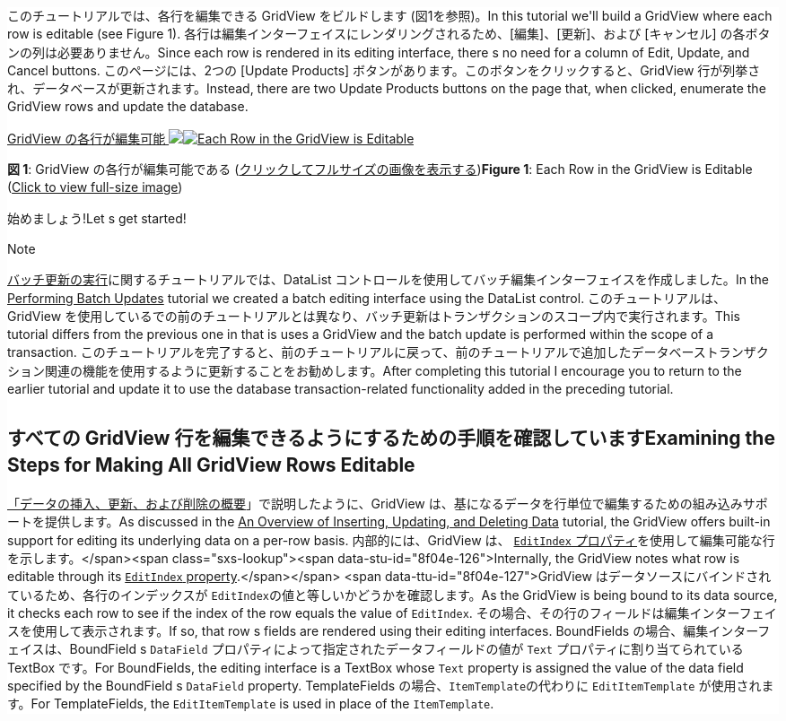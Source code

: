 <span data-ttu-id="8f04e-115">このチュートリアルでは、各行を編集できる GridView をビルドします (図1を参照)。</span><span class="sxs-lookup"><span data-stu-id="8f04e-115">In this tutorial we'll build a GridView where each row is editable (see Figure 1).</span></span> <span data-ttu-id="8f04e-116">各行は編集インターフェイスにレンダリングされるため、[編集]、[更新]、および [キャンセル] の各ボタンの列は必要ありません。</span><span class="sxs-lookup"><span data-stu-id="8f04e-116">Since each row is rendered in its editing interface, there s no need for a column of Edit, Update, and Cancel buttons.</span></span> <span data-ttu-id="8f04e-117">このページには、2つの [Update Products] ボタンがあります。このボタンをクリックすると、GridView 行が列挙され、データベースが更新されます。</span><span class="sxs-lookup"><span data-stu-id="8f04e-117">Instead, there are two Update Products buttons on the page that, when clicked, enumerate the GridView rows and update the database.</span></span>

<span data-ttu-id="8f04e-118">[GridView の各行が編集可能 ![](batch-updating-vb/_static/image1.gif)](batch-updating-vb/_static/image1.png)</span><span class="sxs-lookup"><span data-stu-id="8f04e-118">[![Each Row in the GridView is Editable](batch-updating-vb/_static/image1.gif)](batch-updating-vb/_static/image1.png)</span></span>

<span data-ttu-id="8f04e-119">**図 1**: GridView の各行が編集可能である ([クリックしてフルサイズの画像を表示する](batch-updating-vb/_static/image2.png))</span><span class="sxs-lookup"><span data-stu-id="8f04e-119">**Figure 1**: Each Row in the GridView is Editable ([Click to view full-size image](batch-updating-vb/_static/image2.png))</span></span>

<span data-ttu-id="8f04e-120">始めましょう!</span><span class="sxs-lookup"><span data-stu-id="8f04e-120">Let s get started!</span></span>

> [!NOTE]
> <span data-ttu-id="8f04e-121">[バッチ更新の実行](../editing-and-deleting-data-through-the-datalist/performing-batch-updates-vb.md)に関するチュートリアルでは、DataList コントロールを使用してバッチ編集インターフェイスを作成しました。</span><span class="sxs-lookup"><span data-stu-id="8f04e-121">In the [Performing Batch Updates](../editing-and-deleting-data-through-the-datalist/performing-batch-updates-vb.md) tutorial we created a batch editing interface using the DataList control.</span></span> <span data-ttu-id="8f04e-122">このチュートリアルは、GridView を使用しているでの前のチュートリアルとは異なり、バッチ更新はトランザクションのスコープ内で実行されます。</span><span class="sxs-lookup"><span data-stu-id="8f04e-122">This tutorial differs from the previous one in that is uses a GridView and the batch update is performed within the scope of a transaction.</span></span> <span data-ttu-id="8f04e-123">このチュートリアルを完了すると、前のチュートリアルに戻って、前のチュートリアルで追加したデータベーストランザクション関連の機能を使用するように更新することをお勧めします。</span><span class="sxs-lookup"><span data-stu-id="8f04e-123">After completing this tutorial I encourage you to return to the earlier tutorial and update it to use the database transaction-related functionality added in the preceding tutorial.</span></span>

## <a name="examining-the-steps-for-making-all-gridview-rows-editable"></a><span data-ttu-id="8f04e-124">すべての GridView 行を編集できるようにするための手順を確認しています</span><span class="sxs-lookup"><span data-stu-id="8f04e-124">Examining the Steps for Making All GridView Rows Editable</span></span>

<span data-ttu-id="8f04e-125">[「データの挿入、更新、および削除の概要](../editing-inserting-and-deleting-data/an-overview-of-inserting-updating-and-deleting-data-vb.md)」で説明したように、GridView は、基になるデータを行単位で編集するための組み込みサポートを提供します。</span><span class="sxs-lookup"><span data-stu-id="8f04e-125">As discussed in the [An Overview of Inserting, Updating, and Deleting Data](../editing-inserting-and-deleting-data/an-overview-of-inserting-updating-and-deleting-data-vb.md) tutorial, the GridView offers built-in support for editing its underlying data on a per-row basis.</span></span> <span data-ttu-id="8f04e-126">内部的には、GridView は、 [`EditIndex` プロパティ](https://msdn.microsoft.com/library/system.web.ui.webcontrols.gridview.editindex(VS.80).aspx)を使用して編集可能な行を示します。</span><span class="sxs-lookup"><span data-stu-id="8f04e-126">Internally, the GridView notes what row is editable through its [`EditIndex` property](https://msdn.microsoft.com/library/system.web.ui.webcontrols.gridview.editindex(VS.80).aspx).</span></span> <span data-ttu-id="8f04e-127">GridView はデータソースにバインドされているため、各行のインデックスが `EditIndex`の値と等しいかどうかを確認します。</span><span class="sxs-lookup"><span data-stu-id="8f04e-127">As the GridView is being bound to its data source, it checks each row to see if the index of the row equals the value of `EditIndex`.</span></span> <span data-ttu-id="8f04e-128">その場合、その行のフィールドは編集インターフェイスを使用して表示されます。</span><span class="sxs-lookup"><span data-stu-id="8f04e-128">If so, that row s fields are rendered using their editing interfaces.</span></span> <span data-ttu-id="8f04e-129">BoundFields の場合、編集インターフェイスは、BoundField s `DataField` プロパティによって指定されたデータフィールドの値が `Text` プロパティに割り当てられている TextBox です。</span><span class="sxs-lookup"><span data-stu-id="8f04e-129">For BoundFields, the editing interface is a TextBox whose `Text` property is assigned the value of the data field specified by the BoundField s `DataField` property.</span></span> <span data-ttu-id="8f04e-130">TemplateFields の場合、`ItemTemplate`の代わりに `EditItemTemplate` が使用されます。</span><span class="sxs-lookup"><span data-stu-id="8f04e-130">For TemplateFields, the `EditItemTemplate` is used in place of the `ItemTemplate`.</span></span>
